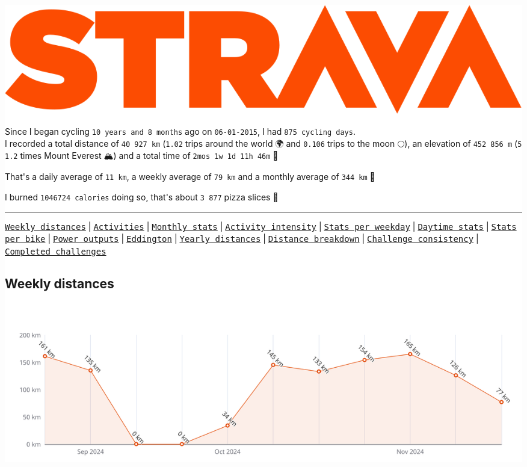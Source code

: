 <p align="center">
    <img src="public/strava.png"
         alt="Strava">
</p>

Since I began cycling `10 years and 8 months` ago on `06-01-2015`,
I had `875 cycling days`.<br />
I recorded a total distance of `40 927 km`
(`1.02` trips around the world 🌍 and
`0.106` trips to the moon 🌕),
an elevation of `452 856 m`
(`51.2` times Mount Everest 🏔)
and a total time of `2mos 1w 1d 11h 46m` 🎉

That's a daily average of `11 km`,
a weekly average of `79 km` and a
monthly average of `344 km` 🐣

I burned `1046724 calories` doing so, that's about `3 877` pizza slices 🍕

---

<kbd><a href="#weekly-distances">Weekly distances</a></kbd> |
<kbd><a href="#activities">Activities</a></kbd> |
<kbd><a href="#monthly-stats">Monthly stats</a></kbd> |
<kbd><a href="#activity-intensity">Activity intensity</a></kbd> |
<kbd><a href="#stats-per-weekday">Stats per weekday</a></kbd> |
<kbd><a href="#daytime-stats">Daytime stats</a></kbd> |
<kbd><a href="#stats-per-bike">Stats per bike</a></kbd> |
<kbd><a href="#best-power-outputs-over-time">Power outputs</a></kbd> |
<kbd><a href="#eddington-chart">Eddington</a></kbd> |
<kbd><a href="#yearly-distances">Yearly distances</a></kbd> |
<kbd><a href="#distance-breakdown">Distance breakdown</a></kbd> |
<kbd><a href="#challenge-consistency">Challenge consistency</a></kbd> |
<kbd><a href="#completed-challenges">Completed challenges</a></kbd>

## Weekly distances

<img src="build/charts/chart_1000_300.svg" alt="Weekly distances"/>
